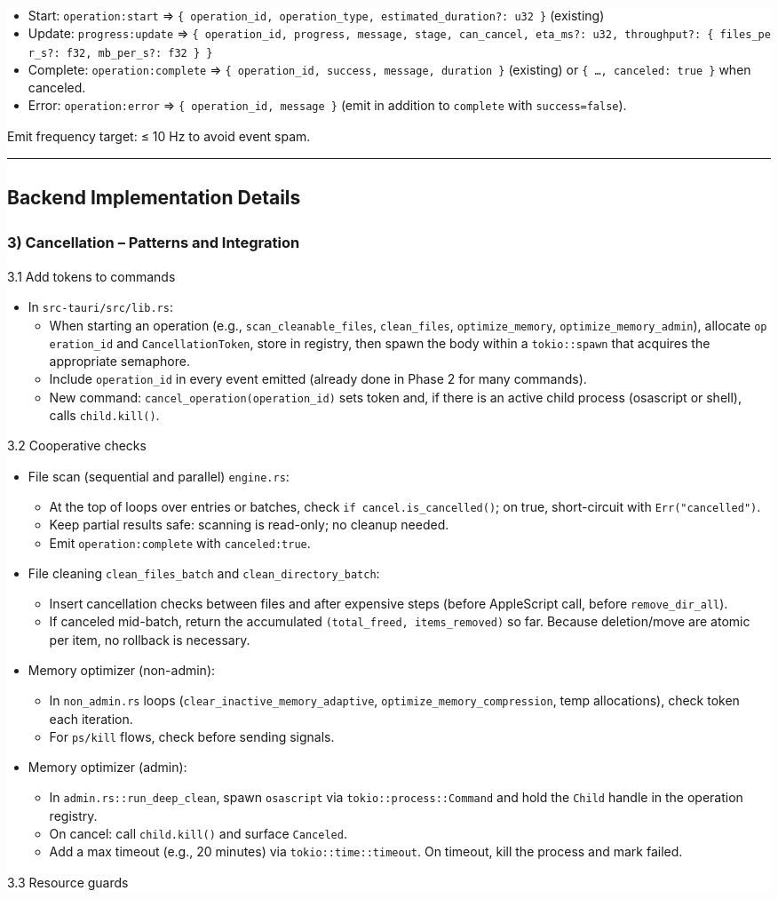 - Start: `operation:start` => `{ operation_id, operation_type, estimated_duration?: u32 }` (existing)
- Update: `progress:update` => `{ operation_id, progress, message, stage, can_cancel, eta_ms?: u32, throughput?: { files_per_s?: f32, mb_per_s?: f32 } }`
- Complete: `operation:complete` => `{ operation_id, success, message, duration }` (existing) or `{ …, canceled: true }` when canceled.
- Error: `operation:error` => `{ operation_id, message }` (emit in addition to `complete` with `success=false`).

Emit frequency target: ≤ 10 Hz to avoid event spam.

---

## Backend Implementation Details

### 3) Cancellation – Patterns and Integration

3.1 Add tokens to commands

- In `src-tauri/src/lib.rs`:
  - When starting an operation (e.g., `scan_cleanable_files`, `clean_files`, `optimize_memory`, `optimize_memory_admin`), allocate `operation_id` and `CancellationToken`, store in registry, then spawn the body within a `tokio::spawn` that acquires the appropriate semaphore.
  - Include `operation_id` in every event emitted (already done in Phase 2 for many commands).
  - New command: `cancel_operation(operation_id)` sets token and, if there is an active child process (osascript or shell), calls `child.kill()`.

3.2 Cooperative checks

- File scan (sequential and parallel) `engine.rs`:
  - At the top of loops over entries or batches, check `if cancel.is_cancelled()`; on true, short-circuit with `Err("cancelled")`.
  - Keep partial results safe: scanning is read-only; no cleanup needed.
  - Emit `operation:complete` with `canceled:true`.

- File cleaning `clean_files_batch` and `clean_directory_batch`:
  - Insert cancellation checks between files and after expensive steps (before AppleScript call, before `remove_dir_all`).
  - If canceled mid-batch, return the accumulated `(total_freed, items_removed)` so far. Because deletion/move are atomic per item, no rollback is necessary.

- Memory optimizer (non-admin):
  - In `non_admin.rs` loops (`clear_inactive_memory_adaptive`, `optimize_memory_compression`, temp allocations), check token each iteration.
  - For `ps/kill` flows, check before sending signals.

- Memory optimizer (admin):
  - In `admin.rs::run_deep_clean`, spawn `osascript` via `tokio::process::Command` and hold the `Child` handle in the operation registry.
  - On cancel: call `child.kill()` and surface `Canceled`.
  - Add a max timeout (e.g., 20 minutes) via `tokio::time::timeout`. On timeout, kill the process and mark failed.

3.3 Resource guards

